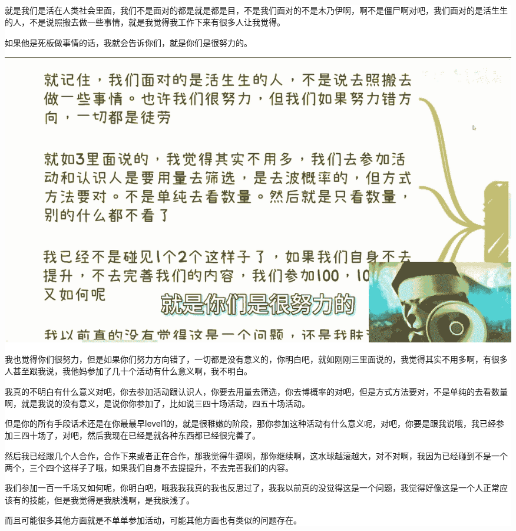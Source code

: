 就是我们是活在人类社会里面，我们不是面对的都是就是都是目，不是我们面对的不是木乃伊啊，啊不是僵尸啊对吧，我们面对的是活生生的人，不是说照搬去做一些事情，就是我觉得我工作下来有很多人让我觉得。

如果他是死板做事情的话，我就会告诉你们，就是你们是很努力的。

![](img/7eac497e7a3a4f6e1e1e199f3a129c1a_37.png)

我也觉得你们很努力，但是如果你们努力方向错了，一切都是没有意义的，你明白吧，就如刚刚三里面说的，我觉得其实不用多啊，有很多人甚至跟我说，我他妈参加了几十个活动有什么意义啊，我不明白。

我真的不明白有什么意义对吧，你去参加活动跟认识人，你要去用量去筛选，你去博概率的对吧，但是方式方法要对，不是单纯的去看数量啊，就是我说的没有意义，是说你你参加了，比如说三四十场活动，四五十场活动。

但是你的所有手段话术还是在你最最早level1的，就是很稚嫩的阶段，那你参加这种活动有什么意义呢，对吧，你要是跟我说哦，我已经参加三四十场了，对吧，然后我现在已经是就各种东西都已经很完善了。

然后我已经跟几个人合作，合作下来或者正在合作，那我觉得牛逼啊，那你继续啊，这水球越滚越大，对不对啊，我因为已经碰到不是一个两个，三个四个这样子了哦，如果我们自身不去提提升，不去完善我们的内容。

我们参加一百一千场又如何呢，你明白吧，哦我我我真的我也反思过了，我我以前真的没觉得这是一个问题，我觉得好像这是一个人正常应该有的技能，但是我觉得是我肤浅啊，是我肤浅了。

而且可能很多其他方面就是不单单参加活动，可能其他方面也有类似的问题存在。
